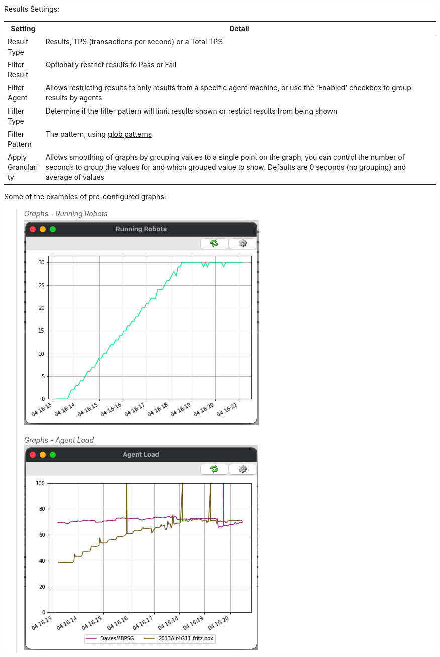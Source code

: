 Results Settings:

| Setting | Detail |
|---|---|
|Result Type | Results, TPS (transactions per second) or a Total TPS|
|Filter Result | Optionally restrict results to Pass or Fail |
|Filter Agent | Allows restricting results to only results from a specific agent machine, or use the 'Enabled' checkbox to group results by agents |
|Filter Type | Determine if the filter pattern will limit results shown or restrict results from being shown |
|Filter Pattern | The pattern, using [glob patterns](https://www.sqlitetutorial.net/sqlite-glob/) |
|Apply Granularity | Allows smoothing of graphs by grouping values to a single point on the graph, you can control the number of seconds to group the values for and which grouped value to show. Defaults are 0 seconds (no grouping) and average of values |


Some of the examples of pre-configured graphs:

> _Graphs - Running Robots_ <br>
> ![Image](Images/MacOS_Graphs_v0.8.0_Running_Robots.png "Graphs - Running Robots")
>
> _Graphs - Agent Load_ <br>
> ![Image](Images/MacOS_Graphs_v0.8.0_Agent_Load.png "Graphs - Agent Load")